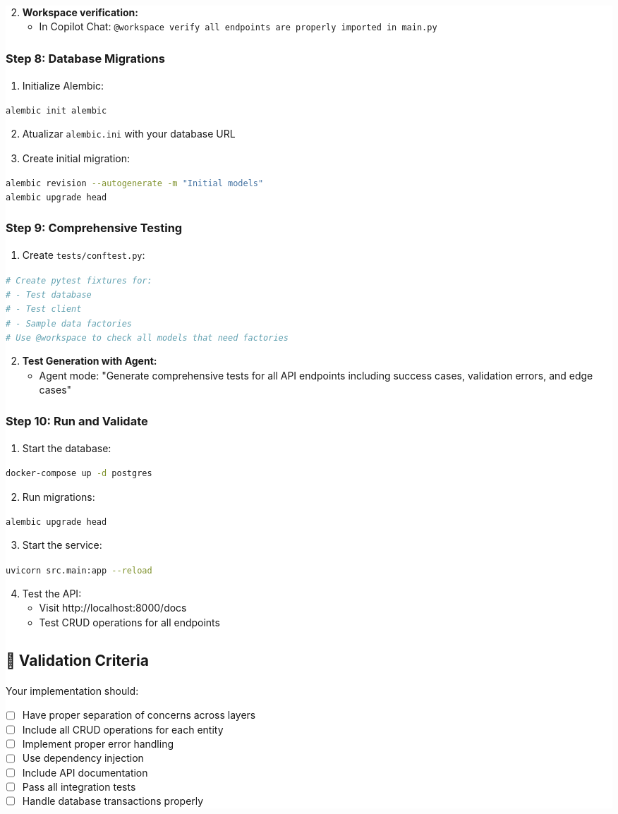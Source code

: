 2. **Workspace verification:**
   - In Copilot Chat: `@workspace verify all endpoints are properly imported in main.py`

### Step 8: Database Migrations

1. Initialize Alembic:
```bash
alembic init alembic
```

2. Atualizar `alembic.ini` with your database URL

3. Create initial migration:
```bash
alembic revision --autogenerate -m "Initial models"
alembic upgrade head
```

### Step 9: Comprehensive Testing

1. Create `tests/conftest.py`:
```python
# Create pytest fixtures for:
# - Test database
# - Test client
# - Sample data factories
# Use @workspace to check all models that need factories
```

2. **Test Generation with Agent:**
   - Agent mode: "Generate comprehensive tests for all API endpoints including success cases, validation errors, and edge cases"

### Step 10: Run and Validate

1. Start the database:
```bash
docker-compose up -d postgres
```

2. Run migrations:
```bash
alembic upgrade head
```

3. Start the service:
```bash
uvicorn src.main:app --reload
```

4. Test the API:
   - Visit http://localhost:8000/docs
   - Test CRUD operations for all endpoints

## 🎯 Validation Criteria

Your implementation should:
- [ ] Have proper separation of concerns across layers
- [ ] Include all CRUD operations for each entity
- [ ] Implement proper error handling
- [ ] Use dependency injection
- [ ] Include API documentation
- [ ] Pass all integration tests
- [ ] Handle database transactions properly
